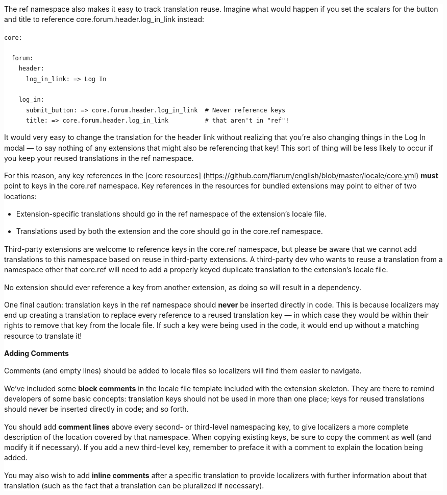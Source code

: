 The ref namespace also makes it easy to track translation reuse. Imagine what would happen if you set the scalars for the button and title to reference core.forum.header.log_in_link instead:
```
core:

  forum:
    header:
      log_in_link: => Log In

    log_in:
      submit_button: => core.forum.header.log_in_link  # Never reference keys
      title: => core.forum.header.log_in_link          # that aren't in "ref"!
```
It would very easy to change the translation for the header link without realizing that you’re also changing things in the Log In modal — to say nothing of any extensions that might also be referencing that key! This sort of thing will be less likely to occur if you keep your reused translations in the ref namespace.

For this reason, any key references in the [core resources] (https://github.com/flarum/english/blob/master/locale/core.yml) **must** point to keys in the core.ref namespace. Key references in the resources for bundled extensions may point to either of two locations:

  - Extension-specific translations should go in the ref namespace of the extension’s locale file.

  - Translations used by both the extension and the core should go in the core.ref namespace.

Third-party extensions are welcome to reference keys in the core.ref namespace, but please be aware that we cannot add translations to this namespace based on reuse in third-party extensions. A third-party dev who wants to reuse a translation from a namespace other that core.ref will need to add a properly keyed duplicate translation to the extension’s locale file.

No extension should ever reference a key from another extension, as doing so will result in a dependency.

One final caution: translation keys in the ref namespace should **never** be inserted directly in code. This is because localizers may end up creating a translation to replace every reference to a reused translation key — in which case they would be within their rights to remove that key from the locale file. If such a key were being used in the code, it would end up without a matching resource to translate it!

**Adding Comments**

Comments (and empty lines) should be added to locale files so localizers will find them easier to navigate.

We’ve included some **block comments** in the locale file template included with the extension skeleton. They are there to remind developers of some basic concepts: translation keys should not be used in more than one place; keys for reused translations should never be inserted directly in code; and so forth.

You should add **comment lines** above every second- or third-level namespacing key, to give localizers a more complete description of the location covered by that namespace. When copying existing keys, be sure to copy the comment as well (and modify it if necessary). If you add a new third-level key, remember to preface it with a comment to explain the location being added.

You may also wish to add **inline comments** after a specific translation to provide localizers with further information about that translation (such as the fact that a translation can be pluralized if necessary).
